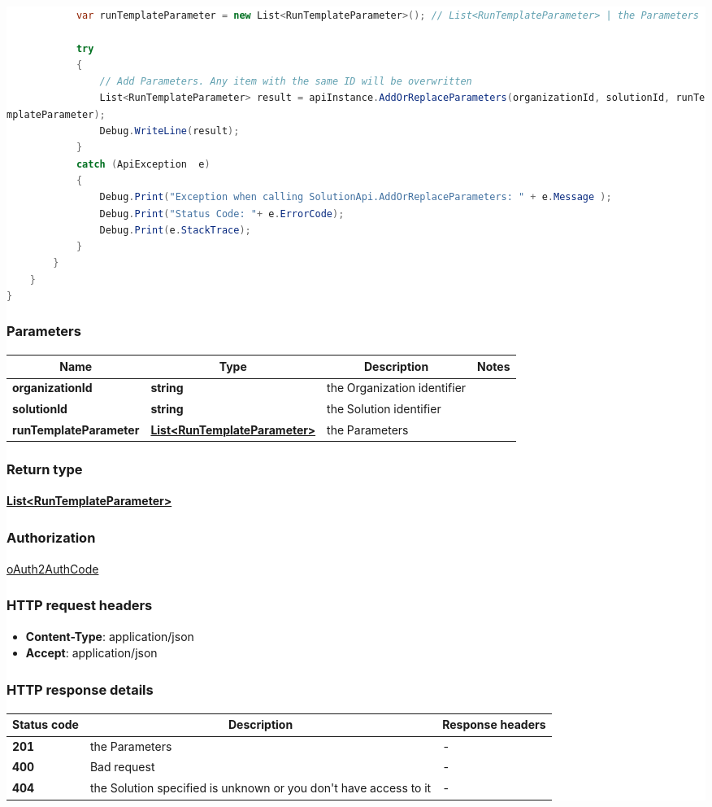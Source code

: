 ```csharp
            var runTemplateParameter = new List<RunTemplateParameter>(); // List<RunTemplateParameter> | the Parameters

            try
            {
                // Add Parameters. Any item with the same ID will be overwritten
                List<RunTemplateParameter> result = apiInstance.AddOrReplaceParameters(organizationId, solutionId, runTemplateParameter);
                Debug.WriteLine(result);
            }
            catch (ApiException  e)
            {
                Debug.Print("Exception when calling SolutionApi.AddOrReplaceParameters: " + e.Message );
                Debug.Print("Status Code: "+ e.ErrorCode);
                Debug.Print(e.StackTrace);
            }
        }
    }
}
```

### Parameters

Name | Type | Description  | Notes
------------- | ------------- | ------------- | -------------
 **organizationId** | **string**| the Organization identifier | 
 **solutionId** | **string**| the Solution identifier | 
 **runTemplateParameter** | [**List&lt;RunTemplateParameter&gt;**](RunTemplateParameter.md)| the Parameters | 

### Return type

[**List&lt;RunTemplateParameter&gt;**](RunTemplateParameter.md)

### Authorization

[oAuth2AuthCode](../README.md#oAuth2AuthCode)

### HTTP request headers

 - **Content-Type**: application/json
 - **Accept**: application/json


### HTTP response details
| Status code | Description | Response headers |
|-------------|-------------|------------------|
| **201** | the Parameters |  -  |
| **400** | Bad request |  -  |
| **404** | the Solution specified is unknown or you don&#39;t have access to it |  -  |
